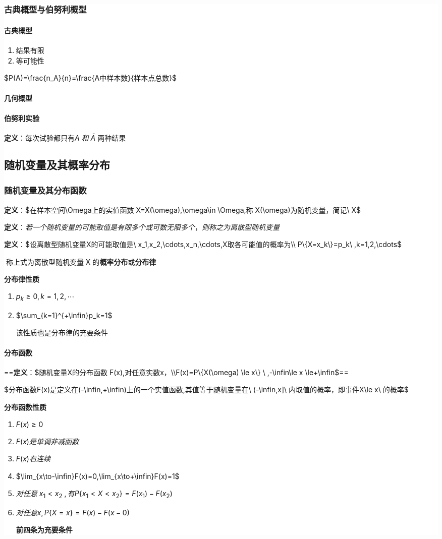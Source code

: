### 古典概型与伯努利概型

#### 古典概型

1. 结果有限
2. 等可能性

$P(A)=\frac{n_A}{n}=\frac{A中样本数}{样本点总数}$

#### 几何概型

#### 伯努利实验

**定义**：每次试验都只有$A\ 和\ \bar A$ 两种结果





## 随机变量及其概率分布

### 随机变量及其分布函数

**定义**：$在样本空间\Omega上的实值函数 X=X(\omega),\omega\in \Omega,称 X(\omega)为随机变量，简记\ X$

**定义**：$若一个随机变量的可能取值是有限多个或可数无限多个，则称之为离散型随机变量$

**定义**：$设离散型随机变量X的可能取值是\ x_1,x_2,\cdots,x_n,\cdots,X取各可能值的概率为\\ P\{X=x_k\}=p_k\ ,k=1,2,\cdots$

​			称上式为离散型随机变量 X 的**概率分布**或**分布律**

**分布律性质**

1. $p_k\ge0,k=1,2,\cdots$

2. $\sum_{k=1}^{+\infin}p_k=1$

   该性质也是分布律的充要条件

#### 分布函数

==**定义**：$随机变量X的分布函数 F(x),对任意实数x，\\F(x)=P\{X(\omega) \le x\} \ ,-\infin\le x \le+\infin$==

$分布函数F(x)是定义在(-\infin,+\infin)上的一个实值函数,其值等于随机变量在\ (-\infin,x]\ 内取值的概率，即事件X\le x\ 的概率$

**分布函数性质**

1. $F(x)\ge0$

2. $F(x)是单调非减函数$

3. $F(x)右连续$

4. $\lim_{x\to-\infin}F(x)=0,\lim_{x\to+\infin}F(x)=1$

5. $对任意\ x_1<x_2 \ ,有P\{x_1<X<x_2\}=F(x_1)-F(x_2)$

6. $对任意x,P\{X=x\}=F(x)-F(x-0)$

   **前四条为充要条件**
